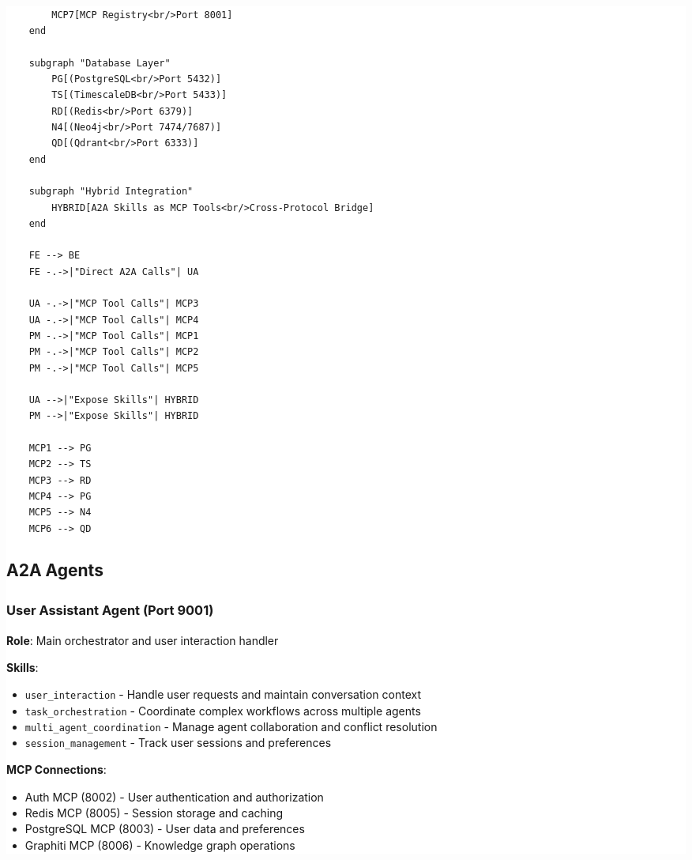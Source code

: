 ```mermaid
        MCP7[MCP Registry<br/>Port 8001]
    end

    subgraph "Database Layer"
        PG[(PostgreSQL<br/>Port 5432)]
        TS[(TimescaleDB<br/>Port 5433)]
        RD[(Redis<br/>Port 6379)]
        N4[(Neo4j<br/>Port 7474/7687)]
        QD[(Qdrant<br/>Port 6333)]
    end

    subgraph "Hybrid Integration"
        HYBRID[A2A Skills as MCP Tools<br/>Cross-Protocol Bridge]
    end

    FE --> BE
    FE -.->|"Direct A2A Calls"| UA

    UA -.->|"MCP Tool Calls"| MCP3
    UA -.->|"MCP Tool Calls"| MCP4
    PM -.->|"MCP Tool Calls"| MCP1
    PM -.->|"MCP Tool Calls"| MCP2
    PM -.->|"MCP Tool Calls"| MCP5

    UA -->|"Expose Skills"| HYBRID
    PM -->|"Expose Skills"| HYBRID

    MCP1 --> PG
    MCP2 --> TS
    MCP3 --> RD
    MCP4 --> PG
    MCP5 --> N4
    MCP6 --> QD
```

## A2A Agents

### User Assistant Agent (Port 9001)

**Role**: Main orchestrator and user interaction handler

**Skills**:

- `user_interaction` - Handle user requests and maintain conversation context
- `task_orchestration` - Coordinate complex workflows across multiple agents
- `multi_agent_coordination` - Manage agent collaboration and conflict resolution
- `session_management` - Track user sessions and preferences

**MCP Connections**:

- Auth MCP (8002) - User authentication and authorization
- Redis MCP (8005) - Session storage and caching
- PostgreSQL MCP (8003) - User data and preferences
- Graphiti MCP (8006) - Knowledge graph operations
